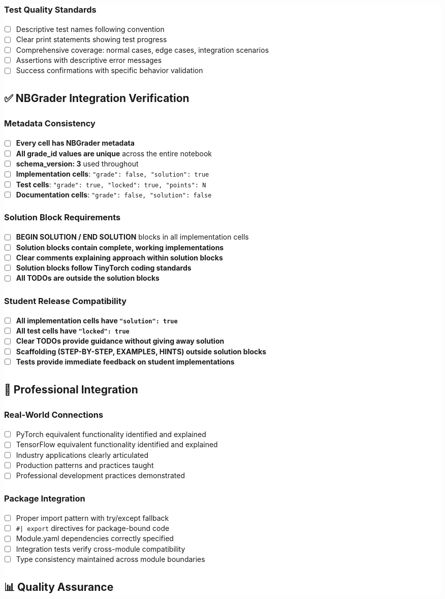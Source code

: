 ### Test Quality Standards
- [ ] Descriptive test names following convention
- [ ] Clear print statements showing test progress
- [ ] Comprehensive coverage: normal cases, edge cases, integration scenarios
- [ ] Assertions with descriptive error messages
- [ ] Success confirmations with specific behavior validation

## ✅ NBGrader Integration Verification

### Metadata Consistency
- [ ] **Every cell has NBGrader metadata**
- [ ] **All grade_id values are unique** across the entire notebook
- [ ] **schema_version: 3** used throughout
- [ ] **Implementation cells**: `"grade": false, "solution": true`
- [ ] **Test cells**: `"grade": true, "locked": true, "points": N`
- [ ] **Documentation cells**: `"grade": false, "solution": false`

### Solution Block Requirements
- [ ] **BEGIN SOLUTION / END SOLUTION** blocks in all implementation cells
- [ ] **Solution blocks contain complete, working implementations**
- [ ] **Clear comments explaining approach within solution blocks**
- [ ] **Solution blocks follow TinyTorch coding standards**
- [ ] **All TODOs are outside the solution blocks**

### Student Release Compatibility
- [ ] **All implementation cells have `"solution": true`**
- [ ] **All test cells have `"locked": true`**
- [ ] **Clear TODOs provide guidance without giving away solution**
- [ ] **Scaffolding (STEP-BY-STEP, EXAMPLES, HINTS) outside solution blocks**
- [ ] **Tests provide immediate feedback on student implementations**

## 🔗 Professional Integration

### Real-World Connections
- [ ] PyTorch equivalent functionality identified and explained
- [ ] TensorFlow equivalent functionality identified and explained
- [ ] Industry applications clearly articulated
- [ ] Production patterns and practices taught
- [ ] Professional development practices demonstrated

### Package Integration
- [ ] Proper import pattern with try/except fallback
- [ ] `#| export` directives for package-bound code
- [ ] Module.yaml dependencies correctly specified
- [ ] Integration tests verify cross-module compatibility
- [ ] Type consistency maintained across module boundaries

## 📊 Quality Assurance
